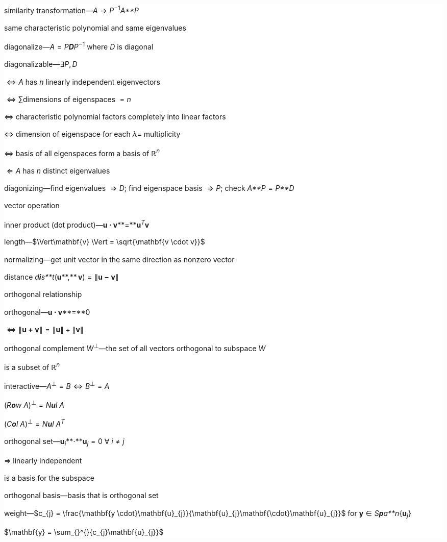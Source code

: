 similarity transformation—*A* → *P*<sup>−1</sup>*A**P*

same characteristic polynomial and same eigenvalues

diagonalize—*A* = *P**D**P*<sup>−1</sup> where *D* is diagonal

diagonalizable—∃*P*, *D*

 ⇔ *A* has *n* linearly independent eigenvectors

 ⇔ ∑dimensions of eigenspaces  = *n*

⇔ characteristic polynomial factors completely into linear factors

⇔ dimension of eigenspace for each *λ*= multiplicity

⇔ basis of all eigenspaces form a basis of ℝ<sup>*n*</sup>

 ⇐ *A* has *n* distinct eigenvalues

diagonizing—find eigenvalues  ⇒ *D*; find eigenspace basis  ⇒ *P*; check
*A**P* = *P**D*

vector operation

inner product (dot
product)—**u** **⋅** **v****=****u**<sup>*T*</sup>**v**

length—$\Vert\mathbf{v} \Vert = \sqrt{\mathbf{v \cdot v}}$

normalizing—get unit vector in the same direction as nonzero vector

distance *d**i**s**t*(**u****,** **v**) = ∥**u** **−** **v**∥

orthogonal relationship

orthogonal—**u** **⋅** **v****=**0

 ⇔ ∥**u** **+** **v**∥ = ∥**u**∥ + ∥**v**∥

orthogonal complement *W*<sup>⊥</sup>—the set of all vectors orthogonal
to subspace *W*

is a subset of ℝ<sup>*n*</sup>

interactive—*A*<sup>⊥</sup> = *B* ⇔ *B*<sup>⊥</sup> = *A*

(*R**o**w* *A*)<sup>⊥</sup> = *N**u**l* *A*

(*C**o**l* *A*)<sup>⊥</sup> = *N**u**l* *A*<sup>*T*</sup>

orthogonal
set—**u**<sub>*i*</sub>**⋅****u**<sub>*j*</sub> = 0 ∀ *i* ≠ *j*

⇒ linearly independent

is a basis for the subspace

orthogonal basis—basis that is orthogonal set

weight—$c_{j} = \frac{\mathbf{y \cdot}\mathbf{u}_{j}}{\mathbf{u}_{j}\mathbf{\cdot}\mathbf{u}_{j}}$
for **y** ∈ *S**p**a**n*{**u**<sub>*j*</sub>}

$\mathbf{y} = \sum_{}^{}{c_{j}\mathbf{u}_{j}}$
